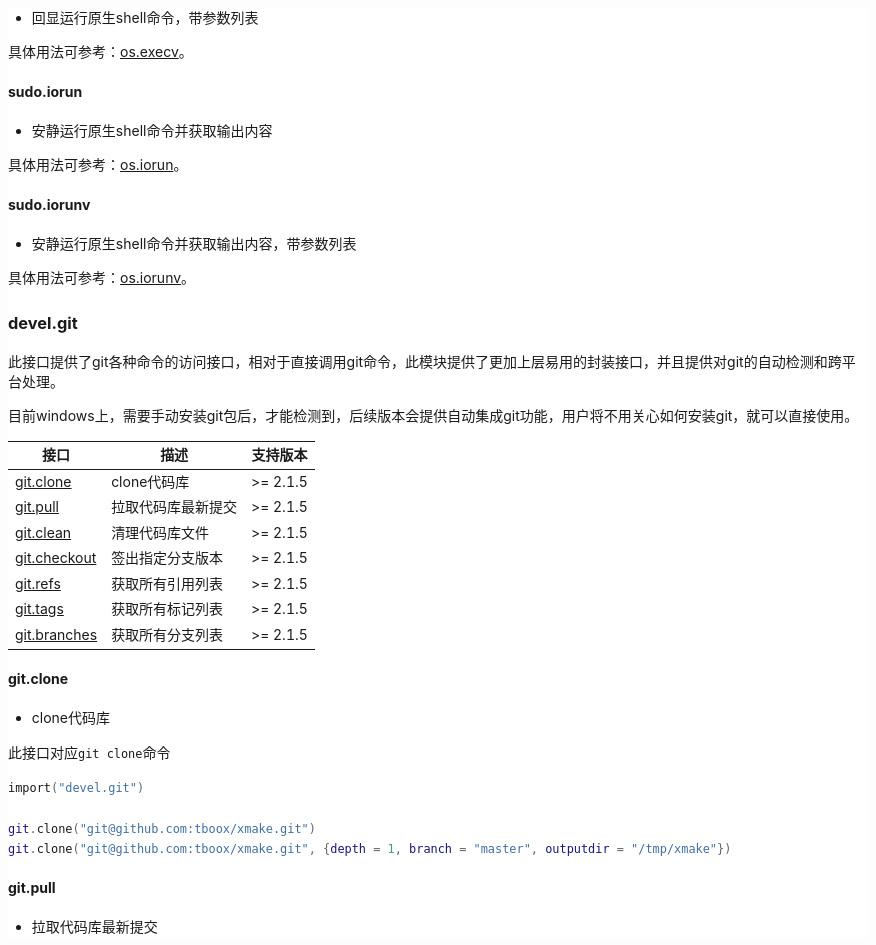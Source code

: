- 回显运行原生shell命令，带参数列表

具体用法可参考：[os.execv](#os-execv)。

#### sudo.iorun

- 安静运行原生shell命令并获取输出内容

具体用法可参考：[os.iorun](#os-iorun)。

#### sudo.iorunv

- 安静运行原生shell命令并获取输出内容，带参数列表

具体用法可参考：[os.iorunv](#os-iorunv)。

### devel.git

此接口提供了git各种命令的访问接口，相对于直接调用git命令，此模块提供了更加上层易用的封装接口，并且提供对git的自动检测和跨平台处理。

<p class="tip">
目前windows上，需要手动安装git包后，才能检测到，后续版本会提供自动集成git功能，用户将不用关心如何安装git，就可以直接使用。
</p>

| 接口                                                | 描述                                         | 支持版本             |
| --------------------------------------------------- | -------------------------------------------- | -------------------- |
| [git.clone](#git-clone)                             | clone代码库                                  | >= 2.1.5             |
| [git.pull](#git-pull)                               | 拉取代码库最新提交                           | >= 2.1.5             |
| [git.clean](#git-clean)                             | 清理代码库文件                               | >= 2.1.5             |
| [git.checkout](#git-checkout)                       | 签出指定分支版本                             | >= 2.1.5             |
| [git.refs](#git-refs)                               | 获取所有引用列表                             | >= 2.1.5             |
| [git.tags](#git-tags)                               | 获取所有标记列表                             | >= 2.1.5             |
| [git.branches](#git-branches)                       | 获取所有分支列表                             | >= 2.1.5             |

#### git.clone

- clone代码库

此接口对应`git clone`命令

```lua
import("devel.git")
 
git.clone("git@github.com:tboox/xmake.git")
git.clone("git@github.com:tboox/xmake.git", {depth = 1, branch = "master", outputdir = "/tmp/xmake"})
```

#### git.pull

- 拉取代码库最新提交
